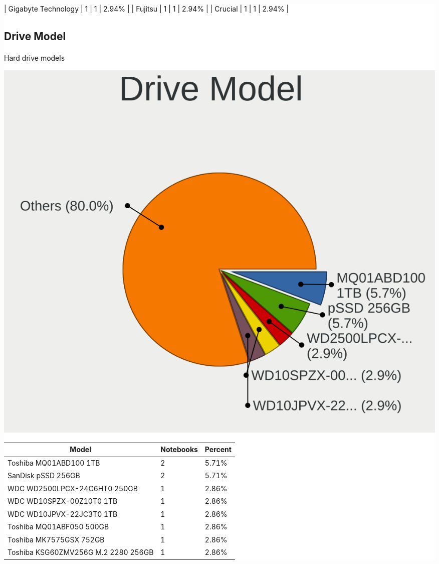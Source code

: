 | Gigabyte Technology | 1         | 1      | 2.94%   |
| Fujitsu             | 1         | 1      | 2.94%   |
| Crucial             | 1         | 1      | 2.94%   |

Drive Model
-----------

Hard drive models

![Drive Model](./images/pie_chart_bsd/drive_model.svg)


| Model                                     | Notebooks | Percent |
|-------------------------------------------|-----------|---------|
| Toshiba MQ01ABD100 1TB                    | 2         | 5.71%   |
| SanDisk pSSD 256GB                        | 2         | 5.71%   |
| WDC WD2500LPCX-24C6HT0 250GB              | 1         | 2.86%   |
| WDC WD10SPZX-00Z10T0 1TB                  | 1         | 2.86%   |
| WDC WD10JPVX-22JC3T0 1TB                  | 1         | 2.86%   |
| Toshiba MQ01ABF050 500GB                  | 1         | 2.86%   |
| Toshiba MK7575GSX 752GB                   | 1         | 2.86%   |
| Toshiba KSG60ZMV256G M.2 2280 256GB       | 1         | 2.86%   |